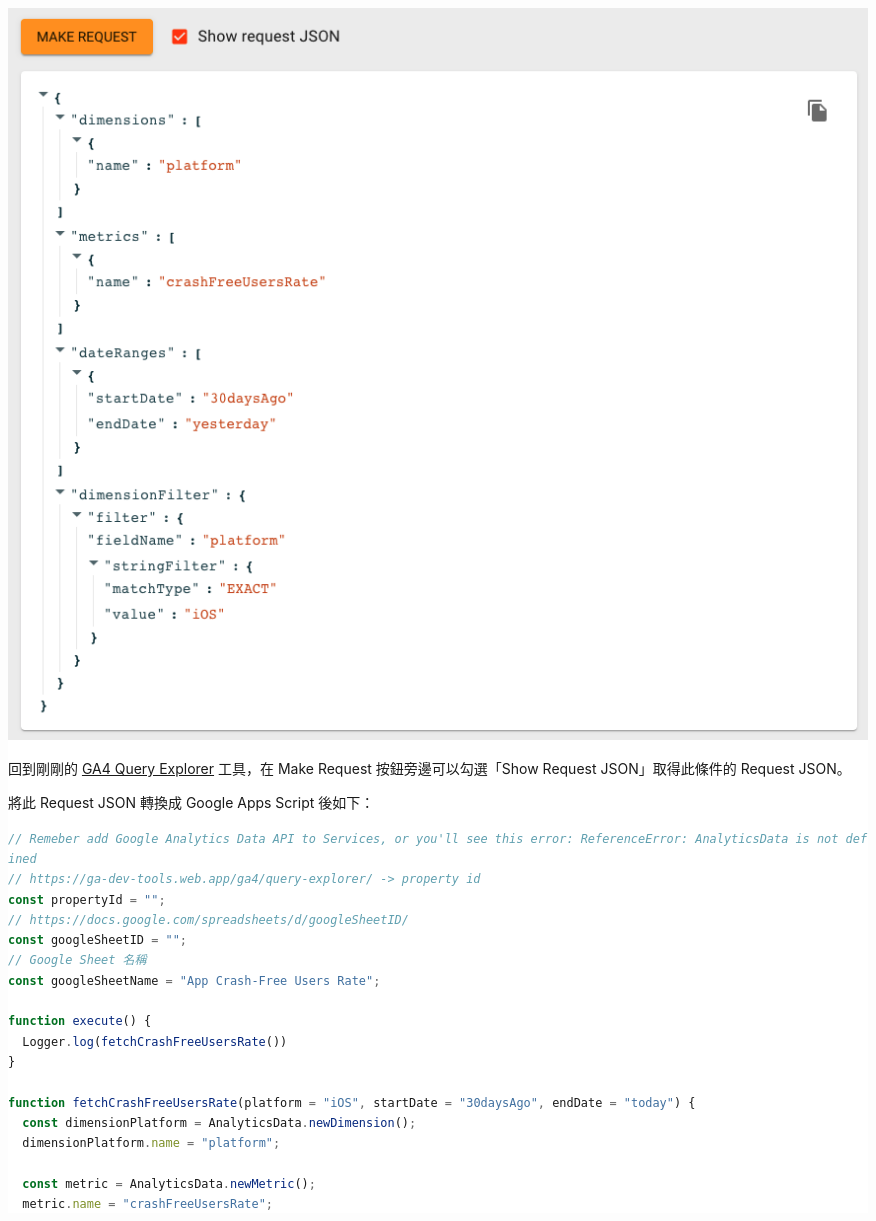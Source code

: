 ![](images/793cb8f89b72/1*FfWGQiV2IpOAsQB6TN887g.png "")

回到剛剛的 [GA4 Query Explorer](https://ga-dev-tools.web.app/ga4/query-explorer/) 工具，在 Make Request 按鈕旁邊可以勾選「Show Request JSON」取得此條件的 Request JSON。


將此 Request JSON 轉換成 Google Apps Script 後如下：
```JavaScript
// Remeber add Google Analytics Data API to Services, or you'll see this error: ReferenceError: AnalyticsData is not defined
// https://ga-dev-tools.web.app/ga4/query-explorer/ -> property id
const propertyId = "";
// https://docs.google.com/spreadsheets/d/googleSheetID/
const googleSheetID = "";
// Google Sheet 名稱
const googleSheetName = "App Crash-Free Users Rate";

function execute() {
  Logger.log(fetchCrashFreeUsersRate())
}

function fetchCrashFreeUsersRate(platform = "iOS", startDate = "30daysAgo", endDate = "today") {
  const dimensionPlatform = AnalyticsData.newDimension();
  dimensionPlatform.name = "platform";

  const metric = AnalyticsData.newMetric();
  metric.name = "crashFreeUsersRate";

```
